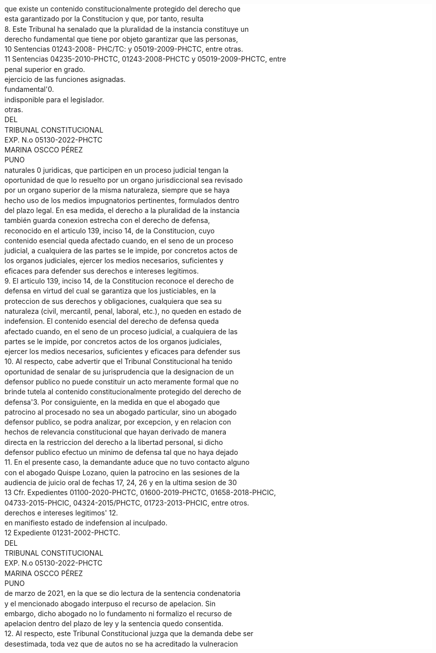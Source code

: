 que existe un contenido constitucionalmente protegido del derecho que  
esta garantizado por la Constitucion y que, por tanto, resulta  
8. Este Tribunal ha senalado que la pluralidad de la instancia constituye un  
derecho fundamental que tiene por objeto garantizar que las personas,  
10 Sentencias 01243-2008- PHC/TC: y 05019-2009-PHCTC, entre otras.  
11 Sentencias 04235-2010-PHCTC, 01243-2008-PHCTC y 05019-2009-PHCTC, entre  
penal superior en grado.  
ejercicio de las funciones asignadas.  
fundamental'0.  
indisponible para el legislador.  
otras.  
DEL  
TRIBUNAL CONSTITUCIONAL  
EXP. N.o 05130-2022-PHCTC  
MARINA OSCCO PÉREZ  
PUNO  
naturales 0 juridicas, que participen en un proceso judicial tengan la  
oportunidad de que lo resuelto por un organo jurisdiccional sea revisado  
por un organo superior de la misma naturaleza, siempre que se haya  
hecho uso de los medios impugnatorios pertinentes, formulados dentro  
del plazo legal. En esa medida, el derecho a la pluralidad de la instancia  
también guarda conexion estrecha con el derecho de defensa,  
reconocido en el articulo 139, inciso 14, de la Constitucion, cuyo  
contenido esencial queda afectado cuando, en el seno de un proceso  
judicial, a cualquiera de las partes se le impide, por concretos actos de  
los organos judiciales, ejercer los medios necesarios, suficientes y  
eficaces para defender sus derechos e intereses legitimos.  
9. El articulo 139, inciso 14, de la Constitucion reconoce el derecho de  
defensa en virtud del cual se garantiza que los justiciables, en la  
proteccion de sus derechos y obligaciones, cualquiera que sea su  
naturaleza (civil, mercantil, penal, laboral, etc.), no queden en estado de  
indefension. El contenido esencial del derecho de defensa queda  
afectado cuando, en el seno de un proceso judicial, a cualquiera de las  
partes se le impide, por concretos actos de los organos judiciales,  
ejercer los medios necesarios, suficientes y eficaces para defender sus  
10. Al respecto, cabe advertir que el Tribunal Constitucional ha tenido  
oportunidad de senalar de su jurisprudencia que la designacion de un  
defensor publico no puede constituir un acto meramente formal que no  
brinde tutela al contenido constitucionalmente protegido del derecho de  
defensa'3. Por consiguiente, en la medida en que el abogado que  
patrocino al procesado no sea un abogado particular, sino un abogado  
defensor publico, se podra analizar, por excepcion, y en relacion con  
hechos de relevancia constitucional que hayan derivado de manera  
directa en la restriccion del derecho a la libertad personal, si dicho  
defensor publico efectuo un minimo de defensa tal que no haya dejado  
11. En el presente caso, la demandante aduce que no tuvo contacto alguno  
con el abogado Quispe Lozano, quien la patrocino en las sesiones de la  
audiencia de juicio oral de fechas 17, 24, 26 y en la ultima sesion de 30  
13 Cfr. Expedientes 01100-2020-PHCTC, 01600-2019-PHCTC, 01658-2018-PHCIC,  
04733-2015-PHCIC, 04324-2015/PHCTC, 01723-2013-PHCIC, entre otros.  
derechos e intereses legitimos' 12.  
en manifiesto estado de indefension al inculpado.  
12 Expediente 01231-2002-PHCTC.  
DEL  
TRIBUNAL CONSTITUCIONAL  
EXP. N.o 05130-2022-PHCTC  
MARINA OSCCO PÉREZ  
PUNO  
de marzo de 2021, en la que se dio lectura de la sentencia condenatoria  
y el mencionado abogado interpuso el recurso de apelacion. Sin  
embargo, dicho abogado no lo fundamento ni formalizo el recurso de  
apelacion dentro del plazo de ley y la sentencia quedo consentida.  
12. Al respecto, este Tribunal Constitucional juzga que la demanda debe ser  
desestimada, toda vez que de autos no se ha acreditado la vulneracion  